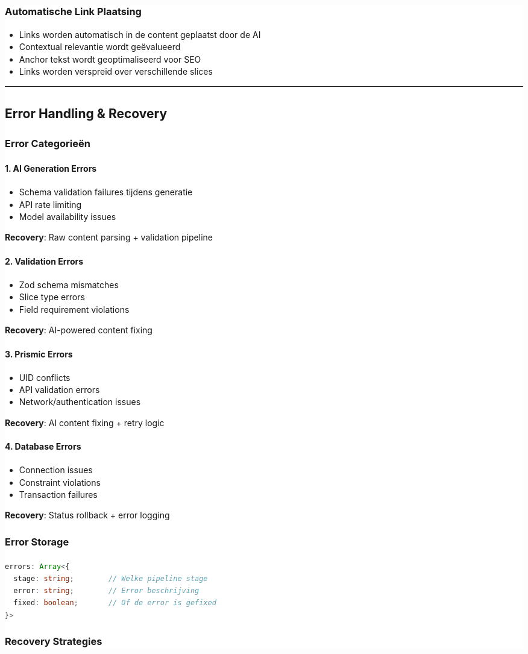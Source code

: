 ### Automatische Link Plaatsing

- Links worden automatisch in de content geplaatst door de AI
- Contextual relevantie wordt geëvalueerd
- Anchor tekst wordt geoptimaliseerd voor SEO
- Links worden verspreid over verschillende slices

---

## Error Handling & Recovery

### Error Categorieën

#### 1. AI Generation Errors
- Schema validation failures tijdens generatie
- API rate limiting
- Model availability issues

**Recovery**: Raw content parsing + validation pipeline

#### 2. Validation Errors
- Zod schema mismatches
- Slice type errors
- Field requirement violations

**Recovery**: AI-powered content fixing

#### 3. Prismic Errors
- UID conflicts
- API validation errors
- Network/authentication issues

**Recovery**: AI content fixing + retry logic

#### 4. Database Errors
- Connection issues
- Constraint violations
- Transaction failures

**Recovery**: Status rollback + error logging

### Error Storage

```typescript
errors: Array<{
  stage: string;        // Welke pipeline stage
  error: string;        // Error beschrijving
  fixed: boolean;       // Of de error is gefixed
}>
```

### Recovery Strategies
